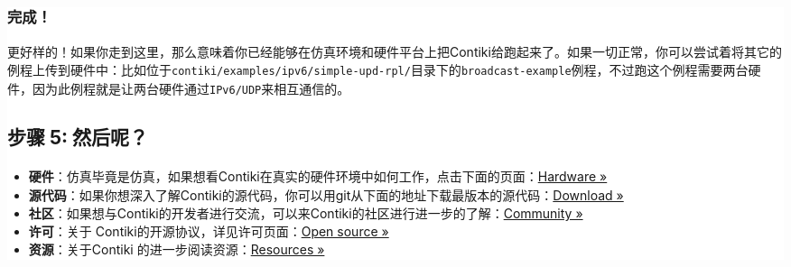 ### 完成！

更好样的！如果你走到这里，那么意味着你已经能够在仿真环境和硬件平台上把Contiki给跑起来了。如果一切正常，你可以尝试着将其它的例程上传到硬件中：比如位于`contiki/examples/ipv6/simple-upd-rpl/`目录下的`broadcast-example`例程，不过跑这个例程需要两台硬件，因为此例程就是让两台硬件通过`IPv6/UDP`来相互通信的。

## 步骤 5: 然后呢？

- **硬件**：仿真毕竟是仿真，如果想看Contiki在真实的硬件环境中如何工作，点击下面的页面：[Hardware »](http://www.contiki-os.org/hardware.html)
- **源代码**：如果你想深入了解Contiki的源代码，你可以用git从下面的地址下载最版本的源代码：[Download »](http://www.contiki-os.org/download.html)
- **社区**：如果想与Contiki的开发者进行交流，可以来Contiki的社区进行进一步的了解：[Community »](http://www.contiki-os.org/community.html)
- **许可**：关于 Contiki的开源协议，详见许可页面：[Open source »](http://www.contiki-os.org/license.html)
- **资源**：关于Contiki 的进一步阅读资源：[Resources »](http://www.contiki-os.org/support.html)





















